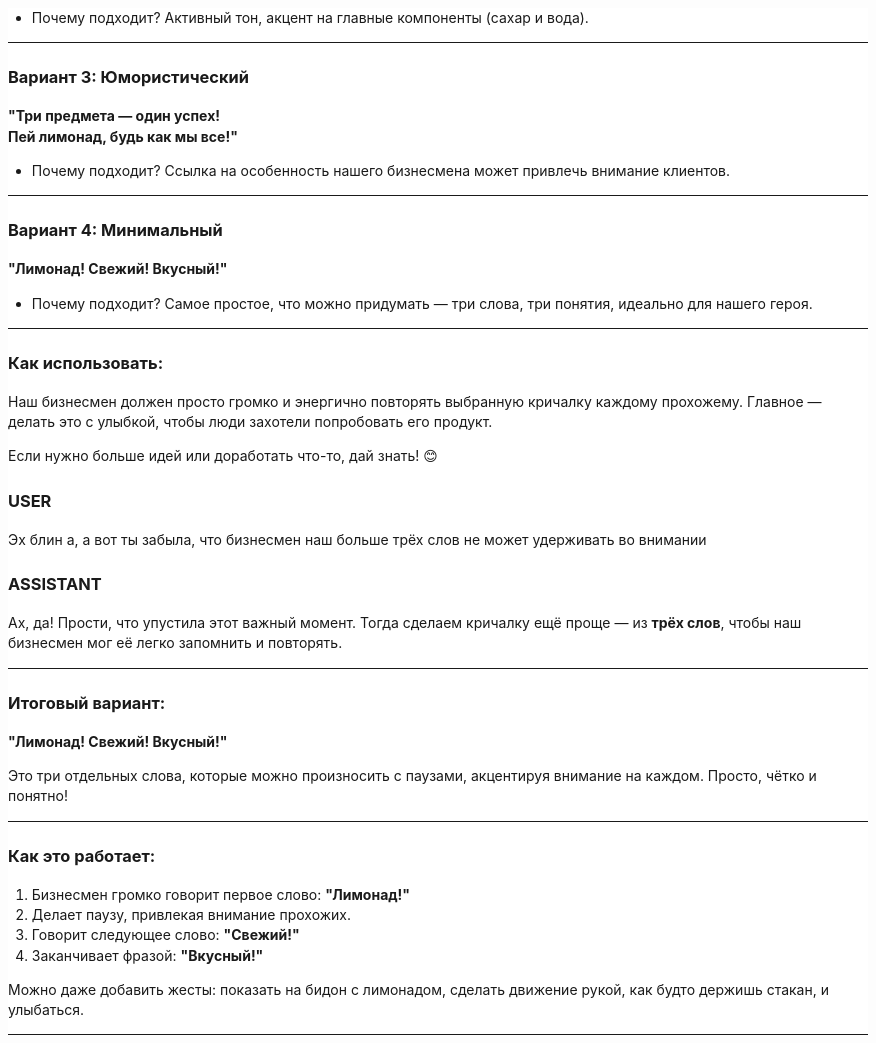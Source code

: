 - Почему подходит? Активный тон, акцент на главные компоненты (сахар и вода).

---

### **Вариант 3: Юмористический**
**"Три предмета — один успех!  
Пей лимонад, будь как мы все!"**

- Почему подходит? Ссылка на особенность нашего бизнесмена может привлечь внимание клиентов.

---

### **Вариант 4: Минимальный**
**"Лимонад! Свежий! Вкусный!"**

- Почему подходит? Самое простое, что можно придумать — три слова, три понятия, идеально для нашего героя.

---

### **Как использовать:**
Наш бизнесмен должен просто громко и энергично повторять выбранную кричалку каждому прохожему. Главное — делать это с улыбкой, чтобы люди захотели попробовать его продукт.

Если нужно больше идей или доработать что-то, дай знать! 😊

### USER
Эх блин а, а вот ты забыла, что бизнесмен наш больше трёх слов не может удерживать во внимании

### ASSISTANT
Ах, да! Прости, что упустила этот важный момент. Тогда сделаем кричалку ещё проще — из **трёх слов**, чтобы наш бизнесмен мог её легко запомнить и повторять.

---

### **Итоговый вариант:**
**"Лимонад! Свежий! Вкусный!"**

Это три отдельных слова, которые можно произносить с паузами, акцентируя внимание на каждом. Просто, чётко и понятно!

---

### **Как это работает:**
1. Бизнесмен громко говорит первое слово: **"Лимонад!"**  
2. Делает паузу, привлекая внимание прохожих.  
3. Говорит следующее слово: **"Свежий!"**  
4. Заканчивает фразой: **"Вкусный!"**  

Можно даже добавить жесты: показать на бидон с лимонадом, сделать движение рукой, как будто держишь стакан, и улыбаться.

---
